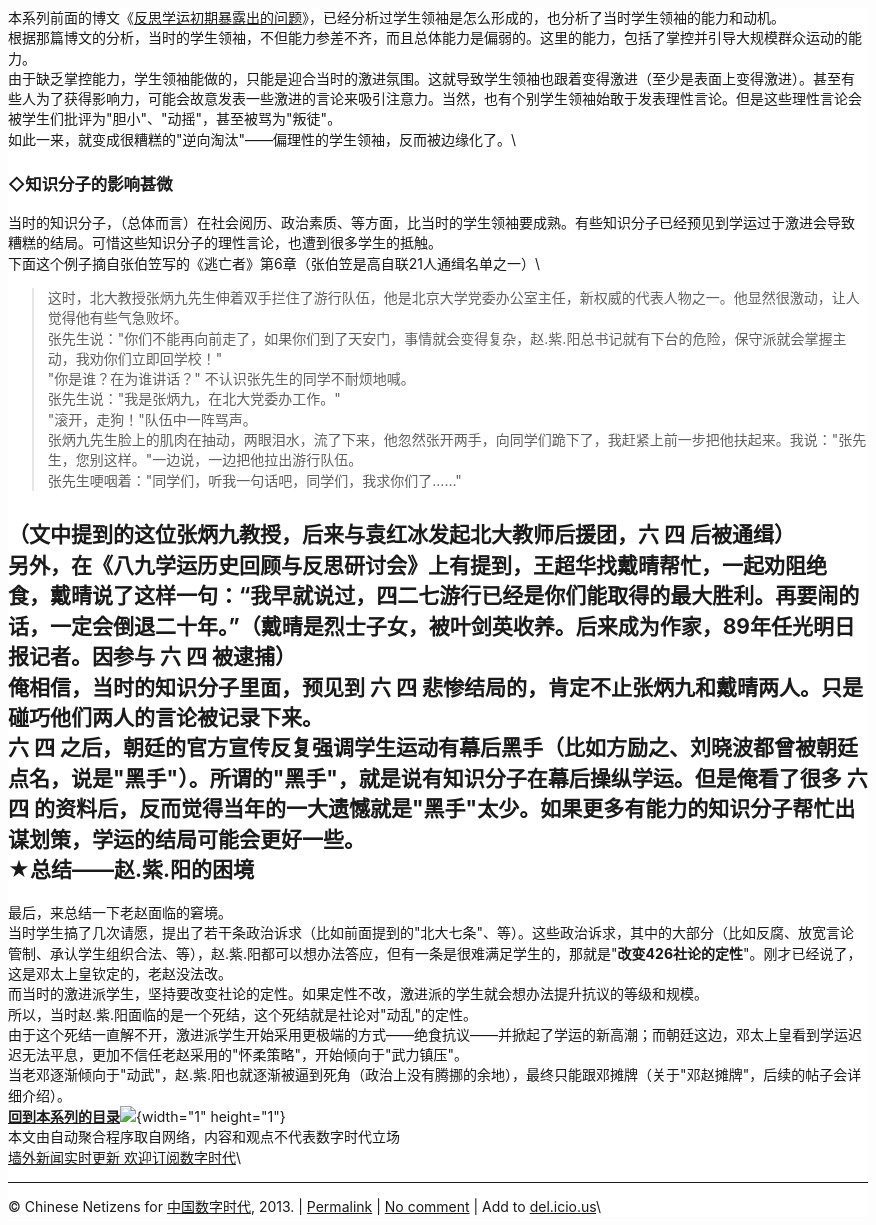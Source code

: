 本系列前面的博文《[反思学运初期暴露出的问题](http://program-think.blogspot.com/2012/10/june-fourth-incident-21.html)》，已经分析过学生领袖是怎么形成的，也分析了当时学生领袖的能力和动机。\
根据那篇博文的分析，当时的学生领袖，不但能力参差不齐，而且总体能力是偏弱的。这里的能力，包括了掌控并引导大规模群众运动的能力。\
由于缺乏掌控能力，学生领袖能做的，只能是迎合当时的激进氛围。这就导致学生领袖也跟着变得激进（至少是表面上变得激进）。甚至有些人为了获得影响力，可能会故意发表一些激进的言论来吸引注意力。当然，也有个别学生领袖始敢于发表理性言论。但是这些理性言论会被学生们批评为"胆小"、"动摇"，甚至被骂为"叛徒"。\
如此一来，就变成很糟糕的"逆向淘汰"——偏理性的学生领袖，反而被边缘化了。\
### ◇知识分子的影响甚微

当时的知识分子，（总体而言）在社会阅历、政治素质、等方面，比当时的学生领袖要成熟。有些知识分子已经预见到学运过于激进会导致糟糕的结局。可惜这些知识分子的理性言论，也遭到很多学生的抵触。\
下面这个例子摘自张伯笠写的《逃亡者》第6章（张伯笠是高自联21人通缉名单之一）\
> 这时，北大教授张炳九先生伸着双手拦住了游行队伍，他是北京大学党委办公室主任，新权威的代表人物之一。他显然很激动，让人觉得他有些气急败坏。\
> 张先生说："你们不能再向前走了，如果你们到了天安门，事情就会变得复杂，赵.紫.阳总书记就有下台的危险，保守派就会掌握主动，我劝你们立即回学校！"\
> "你是谁？在为谁讲话？" 不认识张先生的同学不耐烦地喊。\
> 张先生说："我是张炳九，在北大党委办工作。"\
> "滚开，走狗！"队伍中一阵骂声。\
> 张炳九先生脸上的肌肉在抽动，两眼泪水，流了下来，他忽然张开两手，向同学们跪下了，我赶紧上前一步把他扶起来。我说："张先生，您别这样。"一边说，一边把他拉出游行队伍。\
> 张先生哽咽着："同学们，听我一句话吧，同学们，我求你们了……"

（文中提到的这位张炳九教授，后来与袁红冰发起北大教师后援团，六 四
后被通缉）\
另外，在《八九学运历史回顾与反思研讨会》上有提到，王超华找戴晴帮忙，一起劝阻绝食，戴晴说了这样一句：“我早就说过，四二七游行已经是你们能取得的最大胜利。再要闹的话，一定会倒退二十年。”（戴晴是烈士子女，被叶剑英收养。后来成为作家，89年任光明日报记者。因参与
六 四 被逮捕）\
俺相信，当时的知识分子里面，预见到 六 四
悲惨结局的，肯定不止张炳九和戴晴两人。只是碰巧他们两人的言论被记录下来。\
六 四
之后，朝廷的官方宣传反复强调学生运动有幕后黑手（比如方励之、刘晓波都曾被朝廷点名，说是"黑手"）。所谓的"黑手"，就是说有知识分子在幕后操纵学运。但是俺看了很多
六 四
的资料后，反而觉得当年的一大遗憾就是"黑手"太少。如果更多**有能力**的知识分子帮忙出谋划策，学运的结局可能会更好一些。\
★总结——赵.紫.阳的困境
---------------------

最后，来总结一下老赵面临的窘境。\
当时学生搞了几次请愿，提出了若干条政治诉求（比如前面提到的"北大七条"、等）。这些政治诉求，其中的大部分（比如反腐、放宽言论管制、承认学生组织合法、等），赵.紫.阳都可以想办法答应，但有一条是很难满足学生的，那就是"**改变426社论的定性**"。刚才已经说了，这是邓太上皇钦定的，老赵没法改。\
而当时的激进派学生，坚持要改变社论的定性。如果定性不改，激进派的学生就会想办法提升抗议的等级和规模。\
所以，当时赵.紫.阳面临的是一个死结，这个死结就是社论对"动乱"的定性。\
由于这个死结一直解不开，激进派学生开始采用更极端的方式——绝食抗议——并掀起了学运的新高潮；而朝廷这边，邓太上皇看到学运迟迟无法平息，更加不信任老赵采用的"怀柔策略"，开始倾向于"武力镇压"。\
当老邓逐渐倾向于"动武"，赵.紫.阳也就逐渐被逼到死角（政治上没有腾挪的余地），最终只能跟邓摊牌（关于"邓赵摊牌"，后续的帖子会详细介绍）。\
[**回到本系列的目录**](http://program-think.blogspot.com/2011/06/june-fourth-incident-0.html#index)![](http://feeds.feedburner.com/~r/programthink/~4/VLJk97AYg9E){width="1"
height="1"}\
本文由自动聚合程序取自网络，内容和观点不代表数字时代立场\
[墙外新闻实时更新 欢迎订阅数字时代](http://eepurl.com/msuvD)\

------------------------------------------------------------------------

© Chinese Netizens for
[中国数字时代](https://kexueshangwang.info/chinese), 2013. |
[Permalink](https://kexueshangwang.info/chinese/2013/06/%e7%bc%96%e7%a8%8b%e9%9a%8f%e6%83%b3-%e5%9b%9e%e9%a1%be-%e5%85%ad-%e5%9b%9b-%e7%b3%bb%e5%88%9725%ef%bc%9a%e8%b5%b5-%e7%b4%ab-%e9%98%b3%e7%9a%84%e7%ad%96%e7%95%a5%e4%b8%ba%e4%bd%95%e5%a4%b1/)
| [No
comment](https://kexueshangwang.info/chinese/2013/06/%e7%bc%96%e7%a8%8b%e9%9a%8f%e6%83%b3-%e5%9b%9e%e9%a1%be-%e5%85%ad-%e5%9b%9b-%e7%b3%bb%e5%88%9725%ef%bc%9a%e8%b5%b5-%e7%b4%ab-%e9%98%b3%e7%9a%84%e7%ad%96%e7%95%a5%e4%b8%ba%e4%bd%95%e5%a4%b1/#comments)
| Add to
[del.icio.us](http://del.icio.us/post?url=https://kexueshangwang.info/chinese/2013/06/%e7%bc%96%e7%a8%8b%e9%9a%8f%e6%83%b3-%e5%9b%9e%e9%a1%be-%e5%85%ad-%e5%9b%9b-%e7%b3%bb%e5%88%9725%ef%bc%9a%e8%b5%b5-%e7%b4%ab-%e9%98%b3%e7%9a%84%e7%ad%96%e7%95%a5%e4%b8%ba%e4%bd%95%e5%a4%b1/&title=%E7%BC%96%E7%A8%8B%E9%9A%8F%E6%83%B3%20%7C%20%E5%9B%9E%E9%A1%BE%20%E5%85%AD.%E5%9B%9B%20%E7%B3%BB%E5%88%97%5B25%5D%EF%BC%9A%E8%B5%B5%E7%B4%AB%E9%98%B3%E7%9A%84%E7%AD%96%E7%95%A5%E4%B8%BA%E4%BD%95%E5%A4%B1%E8%B4%A5%EF%BC%9F)\